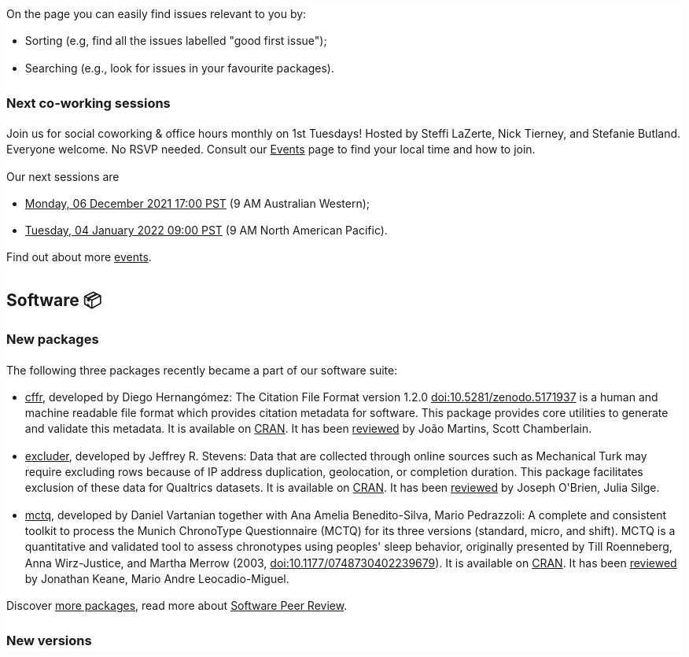 On the page you can easily find issues relevant to you by:  

- Sorting (e.g, find all the issues labelled "good first issue");

- Searching (e.g., look for issues in your favourite packages).

### Next co-working sessions

Join us for social coworking & office hours monthly on 1st Tuesdays! Hosted by Steffi LaZerte, Nick Tierney, and Stefanie Butland. Everyone welcome. No RSVP needed. Consult our [Events](/events) page to find your local time and how to join.

Our next sessions are

* [Monday, 06 December 2021 17:00 PST](/events/coworking-2021-12/) (9 AM Australian Western);

* [Tuesday, 04 January 2022 09:00 PST](/events/coworking-2022-01/) (9 AM North American Pacific).

Find out about more [events](/events).

## Software :package:

### New packages




The following three packages recently became a part of our software suite:

+ [cffr](https://docs.ropensci.org/cffr), developed by Diego Hernangómez: The Citation File Format version 1.2.0 <doi:10.5281/zenodo.5171937> is a human and machine readable file format which provides citation metadata for software. This package provides core utilities to generate and validate this metadata.  It is available on [CRAN]( https://CRAN.R-project.org/package=cffr). It has been [reviewed](https://github.com/ropensci/software-review/issues/463) by João Martins, Scott Chamberlain.

+ [excluder](https://docs.ropensci.org/excluder), developed by Jeffrey R. Stevens: Data that are collected through online sources such as Mechanical Turk may require excluding rows because of IP address duplication, geolocation, or completion duration. This package facilitates exclusion of these data for Qualtrics datasets.  It is available on [CRAN]( https://CRAN.R-project.org/package=excluder). It has been [reviewed](https://github.com/ropensci/software-review/issues/455) by Joseph O'Brien, Julia Silge.

+ [mctq](https://docs.ropensci.org/mctq), developed by Daniel Vartanian together with Ana Amelia Benedito-Silva, Mario Pedrazzoli: A complete and consistent toolkit to process the Munich ChronoType Questionnaire (MCTQ) for its three versions (standard, micro, and shift). MCTQ is a quantitative and validated tool to assess chronotypes using peoples' sleep behavior, originally presented by Till Roenneberg, Anna Wirz-Justice, and Martha Merrow (2003, <doi:10.1177/0748730402239679>).  It is available on [CRAN]( https://CRAN.R-project.org/package=mctq). It has been [reviewed](https://github.com/ropensci/software-review/issues/434) by Jonathan Keane, Mario Andre Leocadio-Miguel.

Discover [more packages](/packages), read more about [Software Peer Review](/software-review).

### New versions


